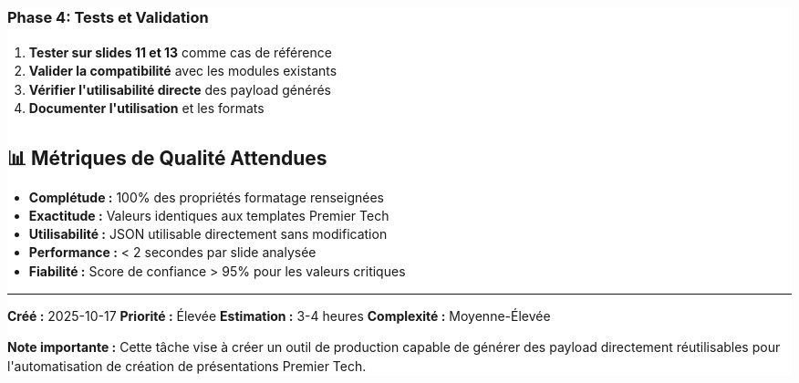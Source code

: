 ### Phase 4: Tests et Validation
1. **Tester sur slides 11 et 13** comme cas de référence
2. **Valider la compatibilité** avec les modules existants
3. **Vérifier l'utilisabilité directe** des payload générés
4. **Documenter l'utilisation** et les formats

## 📊 Métriques de Qualité Attendues

- **Complétude :** 100% des propriétés formatage renseignées
- **Exactitude :** Valeurs identiques aux templates Premier Tech
- **Utilisabilité :** JSON utilisable directement sans modification
- **Performance :** < 2 secondes par slide analysée
- **Fiabilité :** Score de confiance > 95% pour les valeurs critiques

---

**Créé :** 2025-10-17
**Priorité :** Élevée
**Estimation :** 3-4 heures
**Complexité :** Moyenne-Élevée

**Note importante :** Cette tâche vise à créer un outil de production capable de générer des payload directement réutilisables pour l'automatisation de création de présentations Premier Tech.